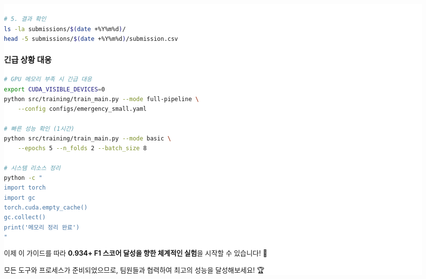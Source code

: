 ```bash

# 5. 결과 확인
ls -la submissions/$(date +%Y%m%d)/
head -5 submissions/$(date +%Y%m%d)/submission.csv
```

### 긴급 상황 대응

```bash
# GPU 메모리 부족 시 긴급 대응
export CUDA_VISIBLE_DEVICES=0
python src/training/train_main.py --mode full-pipeline \
    --config configs/emergency_small.yaml

# 빠른 성능 확인 (1시간)
python src/training/train_main.py --mode basic \
    --epochs 5 --n_folds 2 --batch_size 8

# 시스템 리소스 정리
python -c "
import torch
import gc
torch.cuda.empty_cache()
gc.collect()
print('메모리 정리 완료')
"
```

이제 이 가이드를 따라 **0.934+ F1 스코어 달성을 향한 체계적인 실험**을 시작할 수 있습니다! 🎯

모든 도구와 프로세스가 준비되었으므로, 팀원들과 협력하여 최고의 성능을 달성해보세요! 🏆
